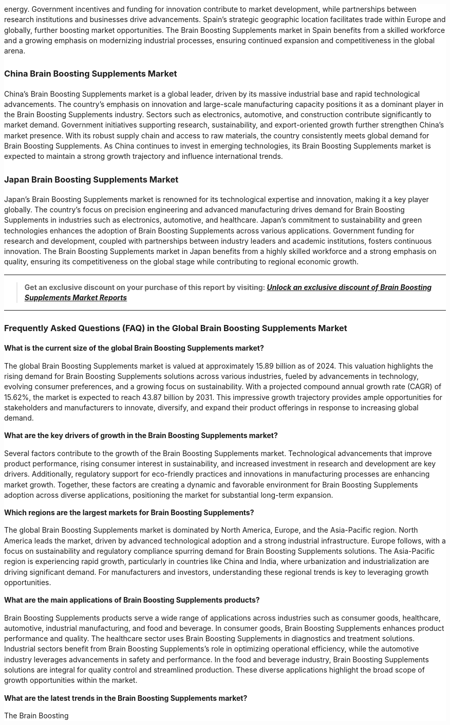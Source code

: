 energy. Government incentives and funding for innovation contribute to market development, while partnerships between research institutions and businesses drive advancements. Spain&rsquo;s strategic geographic location facilitates trade within Europe and globally, further boosting market opportunities. The Brain Boosting Supplements market in Spain benefits from a skilled workforce and a growing emphasis on modernizing industrial processes, ensuring continued expansion and competitiveness in the global arena.</p><h3>China Brain Boosting Supplements Market</h3><p>China&rsquo;s Brain Boosting Supplements market is a global leader, driven by its massive industrial base and rapid technological advancements. The country&rsquo;s emphasis on innovation and large-scale manufacturing capacity positions it as a dominant player in the Brain Boosting Supplements industry. Sectors such as electronics, automotive, and construction contribute significantly to market demand. Government initiatives supporting research, sustainability, and export-oriented growth further strengthen China&rsquo;s market presence. With its robust supply chain and access to raw materials, the country consistently meets global demand for Brain Boosting Supplements. As China continues to invest in emerging technologies, its Brain Boosting Supplements market is expected to maintain a strong growth trajectory and influence international trends.</p><h3>Japan Brain Boosting Supplements Market</h3><p>Japan&rsquo;s Brain Boosting Supplements market is renowned for its technological expertise and innovation, making it a key player globally. The country&rsquo;s focus on precision engineering and advanced manufacturing drives demand for Brain Boosting Supplements in industries such as electronics, automotive, and healthcare. Japan&rsquo;s commitment to sustainability and green technologies enhances the adoption of Brain Boosting Supplements across various applications. Government funding for research and development, coupled with partnerships between industry leaders and academic institutions, fosters continuous innovation. The Brain Boosting Supplements market in Japan benefits from a highly skilled workforce and a strong emphasis on quality, ensuring its competitiveness on the global stage while contributing to regional economic growth.</p><hr /><blockquote><p><strong>Get an exclusive discount on your purchase of this report by visiting: <em><a href="://marketresearchpulse.com/ask-for-discount/113636?utm_source=Github&amp;utm_medium=052">Unlock an exclusive discount of Brain Boosting Supplements Market Reports</a></em>&nbsp;</strong></p></blockquote><hr /><h3>Frequently Asked Questions (FAQ) in the Global Brain Boosting Supplements Market</h3><p><strong>What is the current size of the global Brain Boosting Supplements market?</strong></p><p>The global Brain Boosting Supplements market is valued at approximately 15.89 billion as of 2024. This valuation highlights the rising demand for Brain Boosting Supplements solutions across various industries, fueled by advancements in technology, evolving consumer preferences, and a growing focus on sustainability. With a projected compound annual growth rate (CAGR) of 15.62%, the market is expected to reach 43.87 billion by 2031. This impressive growth trajectory provides ample opportunities for stakeholders and manufacturers to innovate, diversify, and expand their product offerings in response to increasing global demand.</p><p><strong>What are the key drivers of growth in the Brain Boosting Supplements market?</strong></p><p>Several factors contribute to the growth of the Brain Boosting Supplements market. Technological advancements that improve product performance, rising consumer interest in sustainability, and increased investment in research and development are key drivers. Additionally, regulatory support for eco-friendly practices and innovations in manufacturing processes are enhancing market growth. Together, these factors are creating a dynamic and favorable environment for Brain Boosting Supplements adoption across diverse applications, positioning the market for substantial long-term expansion.</p><p><strong>Which regions are the largest markets for Brain Boosting Supplements?</strong></p><p>The global Brain Boosting Supplements market is dominated by North America, Europe, and the Asia-Pacific region. North America leads the market, driven by advanced technological adoption and a strong industrial infrastructure. Europe follows, with a focus on sustainability and regulatory compliance spurring demand for Brain Boosting Supplements solutions. The Asia-Pacific region is experiencing rapid growth, particularly in countries like China and India, where urbanization and industrialization are driving significant demand. For manufacturers and investors, understanding these regional trends is key to leveraging growth opportunities.</p><p><strong>What are the main applications of Brain Boosting Supplements products?</strong></p><p>Brain Boosting Supplements products serve a wide range of applications across industries such as consumer goods, healthcare, automotive, industrial manufacturing, and food and beverage. In consumer goods, Brain Boosting Supplements enhances product performance and quality. The healthcare sector uses Brain Boosting Supplements in diagnostics and treatment solutions. Industrial sectors benefit from Brain Boosting Supplements&rsquo;s role in optimizing operational efficiency, while the automotive industry leverages advancements in safety and performance. In the food and beverage industry, Brain Boosting Supplements solutions are integral for quality control and streamlined production. These diverse applications highlight the broad scope of growth opportunities within the market.</p><p><strong>What are the latest trends in the Brain Boosting Supplements market?</strong></p><p>The Brain Boosting
